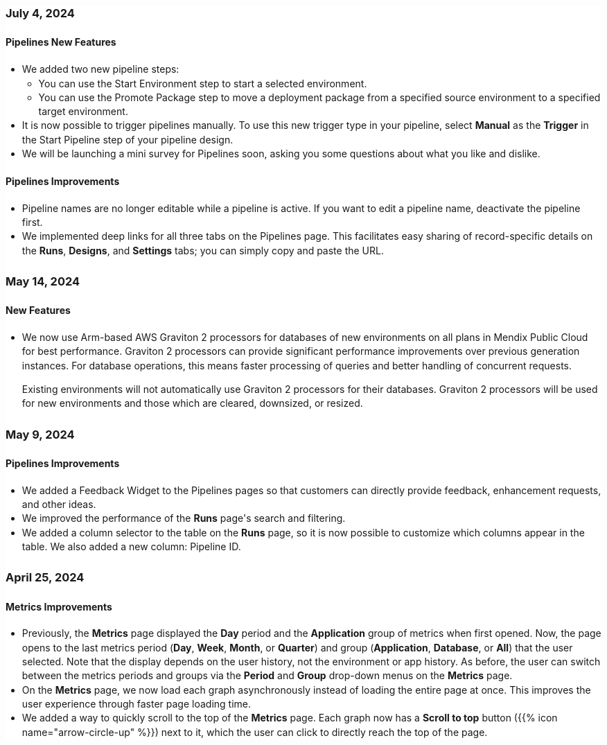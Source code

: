 ### July 4, 2024

#### Pipelines New Features

* We added two new pipeline steps:
    * You can use the Start Environment step to start a selected environment.
    * You can use the Promote Package step to move a deployment package from a specified source environment to a specified target environment.
* It is now possible to trigger pipelines manually. To use this new trigger type in your pipeline, select **Manual** as the **Trigger** in the Start Pipeline step of your pipeline design.
* We will be launching a mini survey for Pipelines soon, asking you some questions about what you like and dislike.

#### Pipelines Improvements

* Pipeline names are no longer editable while a pipeline is active. If you want to edit a pipeline name, deactivate the pipeline first.
* We implemented deep links for all three tabs on the Pipelines page. This facilitates easy sharing of record-specific details on the **Runs**, **Designs**, and **Settings** tabs; you can simply copy and paste the URL.

### May 14, 2024

#### New Features

* We now use Arm-based AWS Graviton 2 processors for databases of new environments on all plans in Mendix Public Cloud for best performance. Graviton 2 processors can provide significant performance improvements over previous generation instances. For database operations, this means faster processing of queries and better handling of concurrent requests.

    Existing environments will not automatically use Graviton 2 processors for their databases. Graviton 2 processors will be used for new environments and those which are cleared, downsized, or resized.

### May 9, 2024

#### Pipelines Improvements

* We added a Feedback Widget to the Pipelines pages so that customers can directly provide feedback, enhancement requests, and other ideas.
* We improved the performance of the **Runs** page's search and filtering.
* We added a column selector to the table on the **Runs** page, so it is now possible to customize which columns appear in the table. We also added a new column: Pipeline ID.

### April 25, 2024

#### Metrics Improvements

* Previously, the **Metrics** page displayed the **Day** period and the **Application** group of metrics when first opened. Now, the page opens to the last metrics period (**Day**, **Week**, **Month**, or **Quarter**) and group (**Application**, **Database**, or **All**) that the user selected. Note that the display depends on the user history, not the environment or app history. As before, the user can switch between the metrics periods and groups via the **Period** and **Group** drop-down menus on the **Metrics** page.
* On the **Metrics** page, we now load each graph asynchronously instead of loading the entire page at once. This improves the user experience through faster page loading time.
* We added a way to quickly scroll to the top of the **Metrics** page. Each graph now has a **Scroll to top** button ({{% icon name="arrow-circle-up" %}}) next to it, which the user can click to directly reach the top of the page.
